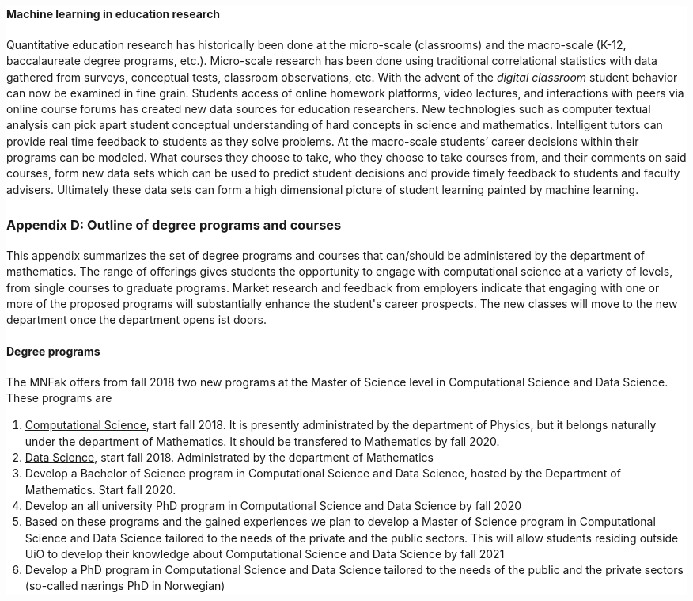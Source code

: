 #### Machine learning in education research

Quantitative education research has historically been done at the
micro-scale (classrooms) and the macro-scale (K-12, baccalaureate
degree programs, etc.). Micro-scale research has been done using
traditional correlational statistics with data gathered from surveys,
conceptual tests, classroom observations, etc. With the advent of the
*digital classroom* student behavior can now be examined in fine
grain. Students access of online homework platforms, video lectures,
and interactions with peers via online course forums has created new
data sources for education researchers. New technologies such as
computer textual analysis can pick apart student conceptual
understanding of hard concepts in science and mathematics. Intelligent
tutors can provide real time feedback to students as they solve
problems. At the macro-scale students’ career decisions within their
programs can be modeled. What courses they choose to take, who they
choose to take courses from, and their comments on said courses, form
new data sets which can be used to predict student decisions and
provide timely feedback to students and faculty advisers. Ultimately
these data sets can form a high dimensional picture of student
learning painted by machine learning.


### Appendix D:  Outline of degree programs and courses

This appendix summarizes the set of degree programs and courses that
can/should be administered by the department of mathematics. The range of
offerings gives students the opportunity to engage with computational
science at a variety of levels, from single courses to graduate
programs. Market research and feedback from employers indicate that
engaging with one or more of the proposed programs will substantially
enhance the student's career prospects. The new classes will move to
the new department once the department opens ist doors.

#### Degree programs

The MNFak  offers from fall 2018 two new programs at the Master of Science level in Computational Science and Data Science. These programs are
1. [Computational Science](http://www.uio.no/english/studies/programmes/computational-science-master/index.html), start fall 2018. It is presently administrated by the department of Physics, but it belongs naturally under the department of Mathematics. It should be transfered to Mathematics by fall 2020.
2. [Data Science](http://www.uio.no/english/studies/programmes/datascience-master/index.html), start fall 2018. Administrated by the department of Mathematics
3. Develop a Bachelor of Science program in Computational Science and Data Science, hosted by the Department of Mathematics. Start fall 2020.
4. Develop an all university PhD program in Computational Science and Data Science by fall 2020
5. Based on these programs and the gained experiences we plan to develop a Master of Science program in Computational Science and Data Science tailored to the needs of the private and the public sectors. This will allow students residing outside UiO to develop their knowledge about Computational Science and Data Science by fall 2021
6. Develop a PhD program in Computational Science and Data Science tailored to the needs of the public and the private sectors (so-called nærings PhD in Norwegian)
